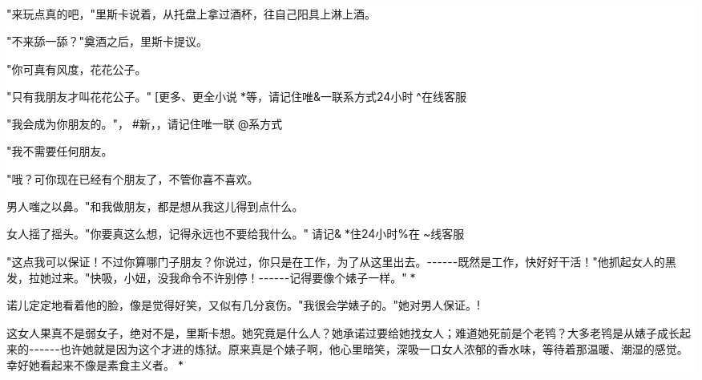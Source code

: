 
"来玩点真的吧，"里斯卡说着，从托盘上拿过酒杯，往自己阳具上淋上酒。







"不来舔一舔？"奠酒之后，里斯卡提议。



"你可真有风度，花花公子。





"只有我朋友才叫花花公子。" [更多、更全小说 *等，请记住唯&一联系方式24小时 ^在线客服





"我会成为你朋友的。"， #新，，请记住唯一联 @系方式





"我不需要任何朋友。







"哦？可你现在已经有个朋友了，不管你喜不喜欢。







男人嗤之以鼻。"和我做朋友，都是想从我这儿得到点什么。



女人摇了摇头。"你要真这么想，记得永远也不要给我什么。" 请记& *住24小时%在 ~线客服





"这点我可以保证！不过你算哪门子朋友？你说过，你只是在工作，为了从这里出去。------既然是工作，快好好干活！"他抓起女人的黑发，拉她过来。"快吸，小妞，没我命令不许别停！------记得要像个婊子一样。" *









诺儿定定地看着他的脸，像是觉得好笑，又似有几分哀伤。"我很会学婊子的。"她对男人保证。!







这女人果真不是弱女子，绝对不是，里斯卡想。她究竟是什么人？她承诺过要给她找女人；难道她死前是个老鸨？大多老鸨是从婊子成长起来的------也许她就是因为这个才进的炼狱。原来真是个婊子啊，他心里暗笑，深吸一口女人浓郁的香水味，等待着那温暖、潮湿的感觉。幸好她看起来不像是素食主义者。 *


